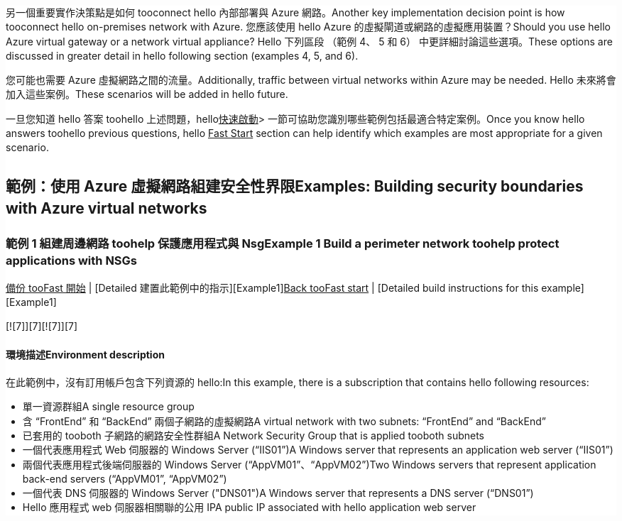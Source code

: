 <span data-ttu-id="ea3e4-302">另一個重要實作決策點是如何 tooconnect hello 內部部署與 Azure 網路。</span><span class="sxs-lookup"><span data-stu-id="ea3e4-302">Another key implementation decision point is how tooconnect hello on-premises network with Azure.</span></span> <span data-ttu-id="ea3e4-303">您應該使用 hello Azure 的虛擬閘道或網路的虛擬應用裝置？</span><span class="sxs-lookup"><span data-stu-id="ea3e4-303">Should you use hello Azure virtual gateway or a network virtual appliance?</span></span> <span data-ttu-id="ea3e4-304">Hello 下列區段 （範例 4、 5 和 6） 中更詳細討論這些選項。</span><span class="sxs-lookup"><span data-stu-id="ea3e4-304">These options are discussed in greater detail in hello following section (examples 4, 5, and 6).</span></span>

<span data-ttu-id="ea3e4-305">您可能也需要 Azure 虛擬網路之間的流量。</span><span class="sxs-lookup"><span data-stu-id="ea3e4-305">Additionally, traffic between virtual networks within Azure may be needed.</span></span> <span data-ttu-id="ea3e4-306">Hello 未來將會加入這些案例。</span><span class="sxs-lookup"><span data-stu-id="ea3e4-306">These scenarios will be added in hello future.</span></span>

<span data-ttu-id="ea3e4-307">一旦您知道 hello 答案 toohello 上述問題，hello[快速啟動](#fast-start)> 一節可協助您識別哪些範例包括最適合特定案例。</span><span class="sxs-lookup"><span data-stu-id="ea3e4-307">Once you know hello answers toohello previous questions, hello [Fast Start](#fast-start) section can help identify which examples are most appropriate for a given scenario.</span></span>

## <a name="examples-building-security-boundaries-with-azure-virtual-networks"></a><span data-ttu-id="ea3e4-308">範例：使用 Azure 虛擬網路組建安全性界限</span><span class="sxs-lookup"><span data-stu-id="ea3e4-308">Examples: Building security boundaries with Azure virtual networks</span></span>
### <a name="example-1-build-a-perimeter-network-toohelp-protect-applications-with-nsgs"></a><span data-ttu-id="ea3e4-309">範例 1 組建周邊網路 toohelp 保護應用程式與 Nsg</span><span class="sxs-lookup"><span data-stu-id="ea3e4-309">Example 1 Build a perimeter network toohelp protect applications with NSGs</span></span>
<span data-ttu-id="ea3e4-310">[備份 tooFast 開始](#fast-start) | [Detailed 建置此範例中的指示][Example1]</span><span class="sxs-lookup"><span data-stu-id="ea3e4-310">[Back tooFast start](#fast-start) | [Detailed build instructions for this example][Example1]</span></span>

<span data-ttu-id="ea3e4-311">[![7]][7]</span><span class="sxs-lookup"><span data-stu-id="ea3e4-311">[![7]][7]</span></span>

#### <a name="environment-description"></a><span data-ttu-id="ea3e4-312">環境描述</span><span class="sxs-lookup"><span data-stu-id="ea3e4-312">Environment description</span></span>
<span data-ttu-id="ea3e4-313">在此範例中，沒有訂用帳戶包含下列資源的 hello:</span><span class="sxs-lookup"><span data-stu-id="ea3e4-313">In this example, there is a subscription that contains hello following resources:</span></span>

- <span data-ttu-id="ea3e4-314">單一資源群組</span><span class="sxs-lookup"><span data-stu-id="ea3e4-314">A single resource group</span></span>
- <span data-ttu-id="ea3e4-315">含 “FrontEnd” 和 “BackEnd” 兩個子網路的虛擬網路</span><span class="sxs-lookup"><span data-stu-id="ea3e4-315">A virtual network with two subnets: “FrontEnd” and “BackEnd”</span></span>
- <span data-ttu-id="ea3e4-316">已套用的 tooboth 子網路的網路安全性群組</span><span class="sxs-lookup"><span data-stu-id="ea3e4-316">A Network Security Group that is applied tooboth subnets</span></span>
- <span data-ttu-id="ea3e4-317">一個代表應用程式 Web 伺服器的 Windows Server (“IIS01”)</span><span class="sxs-lookup"><span data-stu-id="ea3e4-317">A Windows server that represents an application web server (“IIS01”)</span></span>
- <span data-ttu-id="ea3e4-318">兩個代表應用程式後端伺服器的 Windows Server (“AppVM01”、“AppVM02”)</span><span class="sxs-lookup"><span data-stu-id="ea3e4-318">Two Windows servers that represent application back-end servers (“AppVM01”, “AppVM02”)</span></span>
- <span data-ttu-id="ea3e4-319">一個代表 DNS 伺服器的 Windows Server ("DNS01")</span><span class="sxs-lookup"><span data-stu-id="ea3e4-319">A Windows server that represents a DNS server (“DNS01”)</span></span>
- <span data-ttu-id="ea3e4-320">Hello 應用程式 web 伺服器相關聯的公用 IP</span><span class="sxs-lookup"><span data-stu-id="ea3e4-320">A public IP associated with hello application web server</span></span>

